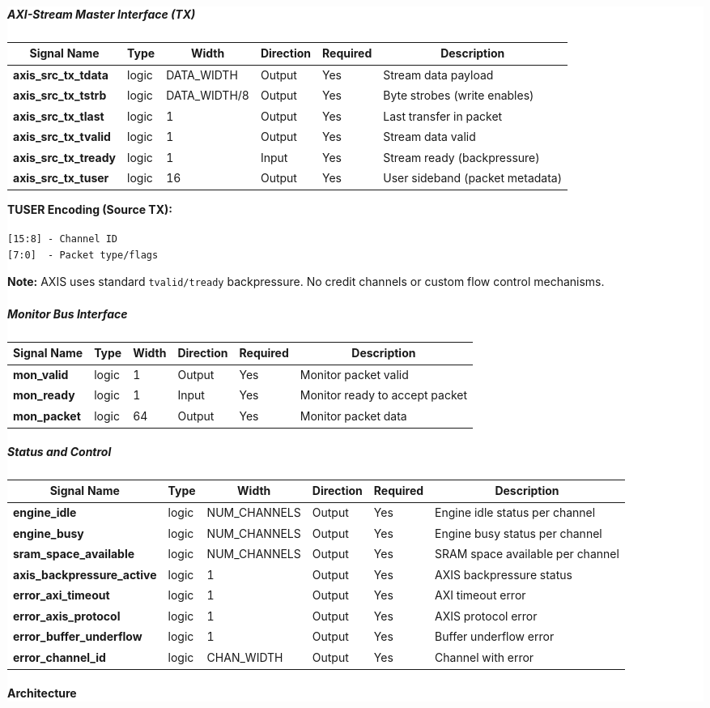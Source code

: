 ##### AXI-Stream Master Interface (TX)

| Signal Name | Type | Width | Direction | Required | Description |
|-------------|------|-------|-----------|----------|-------------|
| **axis_src_tx_tdata** | logic | DATA_WIDTH | Output | Yes | Stream data payload |
| **axis_src_tx_tstrb** | logic | DATA_WIDTH/8 | Output | Yes | Byte strobes (write enables) |
| **axis_src_tx_tlast** | logic | 1 | Output | Yes | Last transfer in packet |
| **axis_src_tx_tvalid** | logic | 1 | Output | Yes | Stream data valid |
| **axis_src_tx_tready** | logic | 1 | Input | Yes | Stream ready (backpressure) |
| **axis_src_tx_tuser** | logic | 16 | Output | Yes | User sideband (packet metadata) |

**TUSER Encoding (Source TX):**
```
[15:8] - Channel ID
[7:0]  - Packet type/flags
```

**Note:** AXIS uses standard `tvalid/tready` backpressure. No credit channels or custom flow control mechanisms.

##### Monitor Bus Interface

| Signal Name | Type | Width | Direction | Required | Description |
|-------------|------|-------|-----------|----------|-------------|
| **mon_valid** | logic | 1 | Output | Yes | Monitor packet valid |
| **mon_ready** | logic | 1 | Input | Yes | Monitor ready to accept packet |
| **mon_packet** | logic | 64 | Output | Yes | Monitor packet data |

##### Status and Control

| Signal Name | Type | Width | Direction | Required | Description |
|-------------|------|-------|-----------|----------|-------------|
| **engine_idle** | logic | NUM_CHANNELS | Output | Yes | Engine idle status per channel |
| **engine_busy** | logic | NUM_CHANNELS | Output | Yes | Engine busy status per channel |
| **sram_space_available** | logic | NUM_CHANNELS | Output | Yes | SRAM space available per channel |
| **axis_backpressure_active** | logic | 1 | Output | Yes | AXIS backpressure status |
| **error_axi_timeout** | logic | 1 | Output | Yes | AXI timeout error |
| **error_axis_protocol** | logic | 1 | Output | Yes | AXIS protocol error |
| **error_buffer_underflow** | logic | 1 | Output | Yes | Buffer underflow error |
| **error_channel_id** | logic | CHAN_WIDTH | Output | Yes | Channel with error |

#### Architecture
